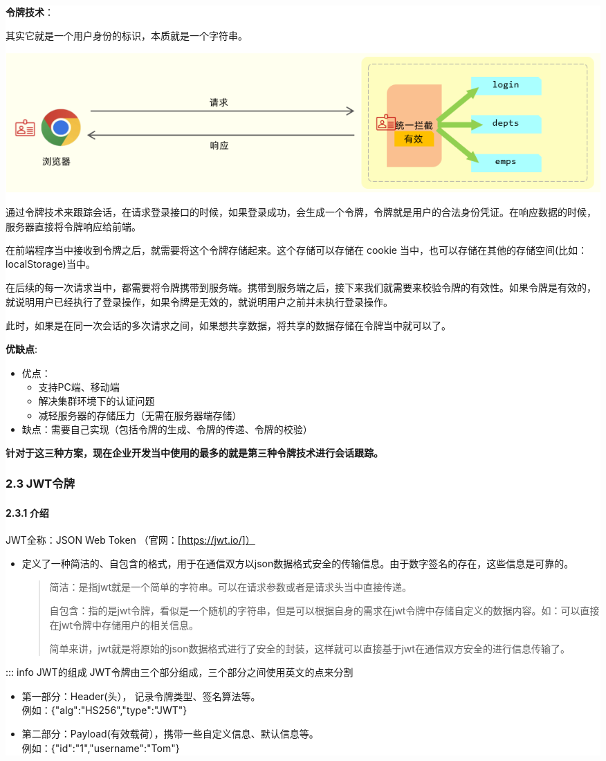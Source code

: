 **令牌技术**：

其实它就是一个用户身份的标识，本质就是一个字符串。

![ ](./assets/springboot04/image-20230112102022634.png)

通过令牌技术来跟踪会话，在请求登录接口的时候，如果登录成功，会生成一个令牌，令牌就是用户的合法身份凭证。在响应数据的时候，服务器直接将令牌响应给前端。

在前端程序当中接收到令牌之后，就需要将这个令牌存储起来。这个存储可以存储在 cookie 当中，也可以存储在其他的存储空间(比如：localStorage)当中。

在后续的每一次请求当中，都需要将令牌携带到服务端。携带到服务端之后，接下来我们就需要来校验令牌的有效性。如果令牌是有效的，就说明用户已经执行了登录操作，如果令牌是无效的，就说明用户之前并未执行登录操作。

此时，如果是在同一次会话的多次请求之间，如果想共享数据，将共享的数据存储在令牌当中就可以了。

**优缺点**:

- 优点：
  - 支持PC端、移动端
  - 解决集群环境下的认证问题
  - 减轻服务器的存储压力（无需在服务器端存储）
- 缺点：需要自己实现（包括令牌的生成、令牌的传递、令牌的校验）

**针对于这三种方案，现在企业开发当中使用的最多的就是第三种令牌技术进行会话跟踪。**

### 2.3 JWT令牌

#### 2.3.1 介绍

JWT全称：JSON Web Token  （官网：[https://jwt.io/]）

- 定义了一种简洁的、自包含的格式，用于在通信双方以json数据格式安全的传输信息。由于数字签名的存在，这些信息是可靠的。

  > 简洁：是指jwt就是一个简单的字符串。可以在请求参数或者是请求头当中直接传递。
  >
  > 自包含：指的是jwt令牌，看似是一个随机的字符串，但是可以根据自身的需求在jwt令牌中存储自定义的数据内容。如：可以直接在jwt令牌中存储用户的相关信息。
  >
  > 简单来讲，jwt就是将原始的json数据格式进行了安全的封装，这样就可以直接基于jwt在通信双方安全的进行信息传输了。

::: info JWT的组成
JWT令牌由三个部分组成，三个部分之间使用英文的点来分割

- 第一部分：Header(头）， 记录令牌类型、签名算法等。  
  例如：\{"alg":"HS256","type":"JWT"\}

- 第二部分：Payload(有效载荷），携带一些自定义信息、默认信息等。  
  例如：\{"id":"1","username":"Tom"\}

